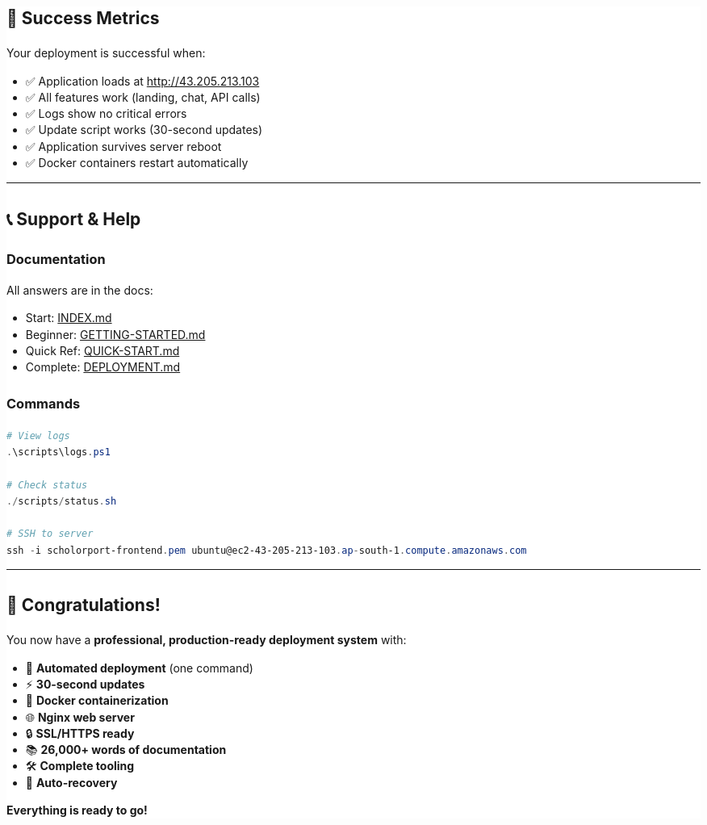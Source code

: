 
## 🎉 Success Metrics

Your deployment is successful when:

- ✅ Application loads at http://43.205.213.103
- ✅ All features work (landing, chat, API calls)
- ✅ Logs show no critical errors
- ✅ Update script works (30-second updates)
- ✅ Application survives server reboot
- ✅ Docker containers restart automatically

---

## 📞 Support & Help

### Documentation
All answers are in the docs:
- Start: [INDEX.md](./INDEX.md)
- Beginner: [GETTING-STARTED.md](./GETTING-STARTED.md)
- Quick Ref: [QUICK-START.md](./QUICK-START.md)
- Complete: [DEPLOYMENT.md](./DEPLOYMENT.md)

### Commands
```powershell
# View logs
.\scripts\logs.ps1

# Check status
./scripts/status.sh

# SSH to server
ssh -i scholorport-frontend.pem ubuntu@ec2-43-205-213-103.ap-south-1.compute.amazonaws.com
```

---

## 🎊 Congratulations!

You now have a **professional, production-ready deployment system** with:

- 🚀 **Automated deployment** (one command)
- ⚡ **30-second updates**
- 🐳 **Docker containerization**
- 🌐 **Nginx web server**
- 🔒 **SSL/HTTPS ready**
- 📚 **26,000+ words of documentation**
- 🛠️ **Complete tooling**
- 🔄 **Auto-recovery**

**Everything is ready to go!**
